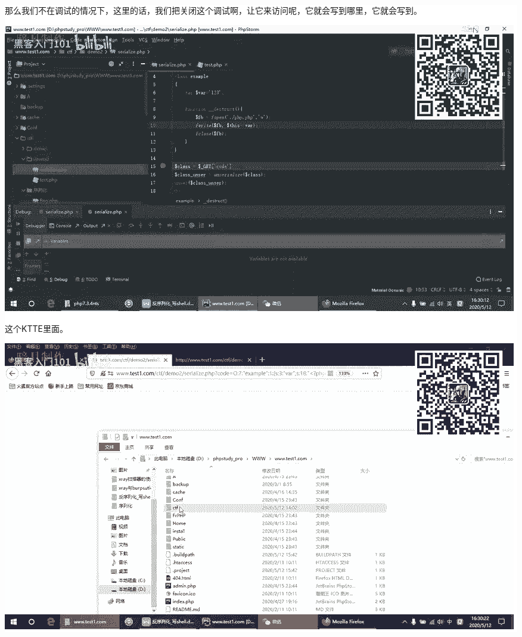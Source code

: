 那么我们不在调试的情况下，这里的话，我们把关闭这个调试啊，让它来访问呢，它就会写到哪里，它就会写到。

![](img/efee96cfbabe38f351af4e6dcd5b4008_64.png)

这个KTTE里面。

![](img/efee96cfbabe38f351af4e6dcd5b4008_66.png)
